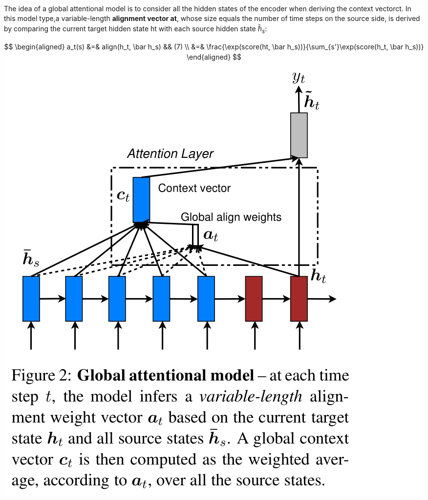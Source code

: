 The idea of a global attentional  model is to consider all the hidden states of the encoder when deriving  the  context  vectorct.   In this  model  type,a variable-length **alignment vector at**, whose size equals the number of time steps on the source side, is derived by comparing the current target hidden state ht with each source hidden state ̄$\bar h_s$:  

$$
\begin{aligned}
a_t(s) &=& align(h_t, \bar h_s)  &&  (7) \\
&=& \frac{\exp(score(ht, \bar h_s))}{\sum_{s'}\exp(score(h_t, \bar h_s))}
\end{aligned}
$$

![](/EAANMT/assets/1.png)   
